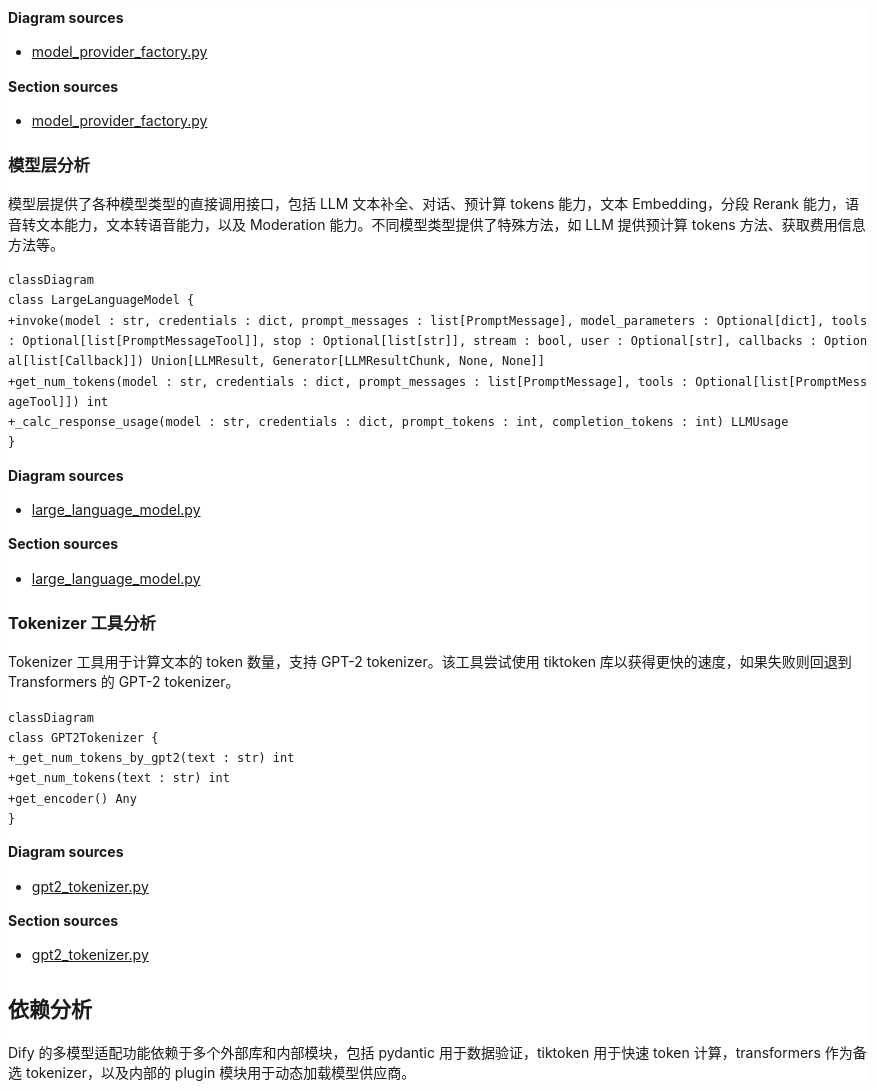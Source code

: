 **Diagram sources**
- [model_provider_factory.py](file://api/core/model_runtime/model_provider_factory.py)

**Section sources**
- [model_provider_factory.py](file://api/core/model_runtime/model_provider_factory.py)

### 模型层分析
模型层提供了各种模型类型的直接调用接口，包括 LLM 文本补全、对话、预计算 tokens 能力，文本 Embedding，分段 Rerank 能力，语音转文本能力，文本转语音能力，以及 Moderation 能力。不同模型类型提供了特殊方法，如 LLM 提供预计算 tokens 方法、获取费用信息方法等。

```mermaid
classDiagram
class LargeLanguageModel {
+invoke(model : str, credentials : dict, prompt_messages : list[PromptMessage], model_parameters : Optional[dict], tools : Optional[list[PromptMessageTool]], stop : Optional[list[str]], stream : bool, user : Optional[str], callbacks : Optional[list[Callback]]) Union[LLMResult, Generator[LLMResultChunk, None, None]]
+get_num_tokens(model : str, credentials : dict, prompt_messages : list[PromptMessage], tools : Optional[list[PromptMessageTool]]) int
+_calc_response_usage(model : str, credentials : dict, prompt_tokens : int, completion_tokens : int) LLMUsage
}
```

**Diagram sources**
- [large_language_model.py](file://api/core/model_runtime/model_providers/__base/large_language_model.py)

**Section sources**
- [large_language_model.py](file://api/core/model_runtime/model_providers/__base/large_language_model.py)

### Tokenizer 工具分析
Tokenizer 工具用于计算文本的 token 数量，支持 GPT-2 tokenizer。该工具尝试使用 tiktoken 库以获得更快的速度，如果失败则回退到 Transformers 的 GPT-2 tokenizer。

```mermaid
classDiagram
class GPT2Tokenizer {
+_get_num_tokens_by_gpt2(text : str) int
+get_num_tokens(text : str) int
+get_encoder() Any
}
```

**Diagram sources**
- [gpt2_tokenizer.py](file://api/core/model_runtime/model_providers/__base/tokenizers/gpt2_tokenizer.py)

**Section sources**
- [gpt2_tokenizer.py](file://api/core/model_runtime/model_providers/__base/tokenizers/gpt2_tokenizer.py)

## 依赖分析
Dify 的多模型适配功能依赖于多个外部库和内部模块，包括 pydantic 用于数据验证，tiktoken 用于快速 token 计算，transformers 作为备选 tokenizer，以及内部的 plugin 模块用于动态加载模型供应商。
